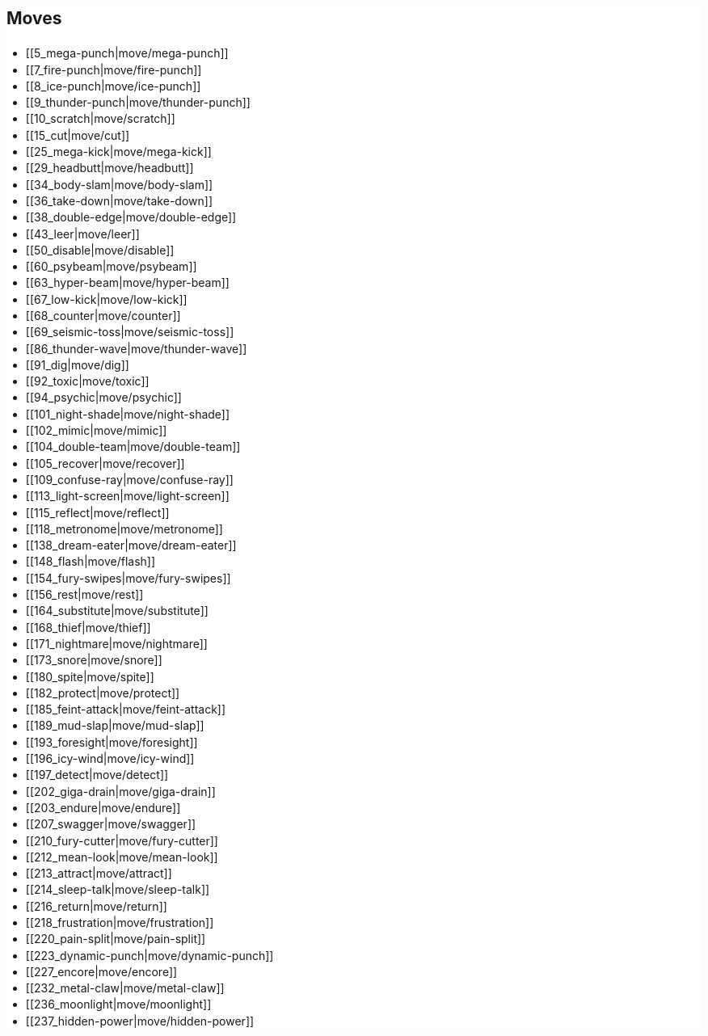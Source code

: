 
## Moves

- [[5_mega-punch|move/mega-punch]]
- [[7_fire-punch|move/fire-punch]]
- [[8_ice-punch|move/ice-punch]]
- [[9_thunder-punch|move/thunder-punch]]
- [[10_scratch|move/scratch]]
- [[15_cut|move/cut]]
- [[25_mega-kick|move/mega-kick]]
- [[29_headbutt|move/headbutt]]
- [[34_body-slam|move/body-slam]]
- [[36_take-down|move/take-down]]
- [[38_double-edge|move/double-edge]]
- [[43_leer|move/leer]]
- [[50_disable|move/disable]]
- [[60_psybeam|move/psybeam]]
- [[63_hyper-beam|move/hyper-beam]]
- [[67_low-kick|move/low-kick]]
- [[68_counter|move/counter]]
- [[69_seismic-toss|move/seismic-toss]]
- [[86_thunder-wave|move/thunder-wave]]
- [[91_dig|move/dig]]
- [[92_toxic|move/toxic]]
- [[94_psychic|move/psychic]]
- [[101_night-shade|move/night-shade]]
- [[102_mimic|move/mimic]]
- [[104_double-team|move/double-team]]
- [[105_recover|move/recover]]
- [[109_confuse-ray|move/confuse-ray]]
- [[113_light-screen|move/light-screen]]
- [[115_reflect|move/reflect]]
- [[118_metronome|move/metronome]]
- [[138_dream-eater|move/dream-eater]]
- [[148_flash|move/flash]]
- [[154_fury-swipes|move/fury-swipes]]
- [[156_rest|move/rest]]
- [[164_substitute|move/substitute]]
- [[168_thief|move/thief]]
- [[171_nightmare|move/nightmare]]
- [[173_snore|move/snore]]
- [[180_spite|move/spite]]
- [[182_protect|move/protect]]
- [[185_feint-attack|move/feint-attack]]
- [[189_mud-slap|move/mud-slap]]
- [[193_foresight|move/foresight]]
- [[196_icy-wind|move/icy-wind]]
- [[197_detect|move/detect]]
- [[202_giga-drain|move/giga-drain]]
- [[203_endure|move/endure]]
- [[207_swagger|move/swagger]]
- [[210_fury-cutter|move/fury-cutter]]
- [[212_mean-look|move/mean-look]]
- [[213_attract|move/attract]]
- [[214_sleep-talk|move/sleep-talk]]
- [[216_return|move/return]]
- [[218_frustration|move/frustration]]
- [[220_pain-split|move/pain-split]]
- [[223_dynamic-punch|move/dynamic-punch]]
- [[227_encore|move/encore]]
- [[232_metal-claw|move/metal-claw]]
- [[236_moonlight|move/moonlight]]
- [[237_hidden-power|move/hidden-power]]